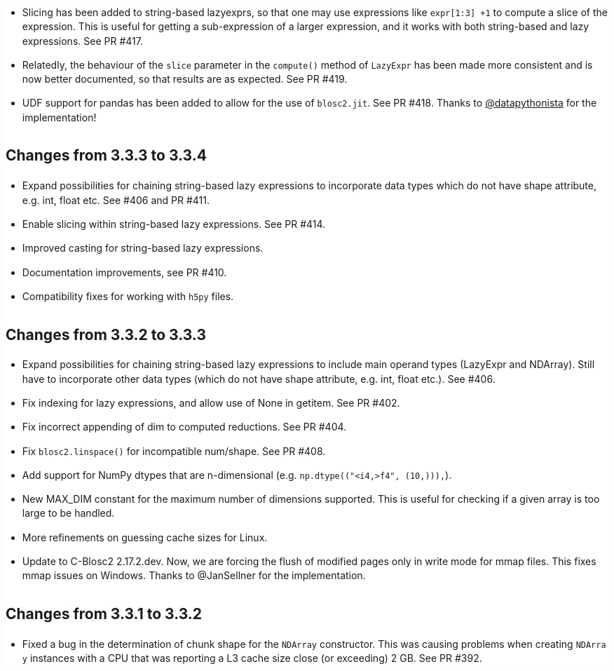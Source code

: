* Slicing has been added to string-based lazyexprs, so that one may use
  expressions like `expr[1:3] +1` to compute a slice of the expression. This is useful
  for getting a sub-expression of a larger expression, and it works with both
  string-based and lazy expressions. See PR #417.

* Relatedly, the behaviour of the `slice` parameter in the `compute()` method of `LazyExpr` has been made more consistent and is now better documented, so that results are as expected. See PR #419.

* UDF support for pandas has been added to allow for the use of ``blosc2.jit``. See PR #418. Thanks to [@datapythonista](https://github.com/datapythonista) for the implementation!

## Changes from 3.3.3 to 3.3.4

* Expand possibilities for chaining string-based lazy expressions to incorporate
  data types which do not have shape attribute, e.g. int, float etc.
  See #406 and PR #411.

* Enable slicing within string-based lazy expressions. See PR #414.

* Improved casting for string-based lazy expressions.

* Documentation improvements, see PR #410.

* Compatibility fixes for working with `h5py` files.

## Changes from 3.3.2 to 3.3.3

* Expand possibilities for chaining string-based lazy expressions to include
  main operand types (LazyExpr and NDArray). Still have to incorporate other
  data types (which do not have shape attribute, e.g. int, float etc.).
  See #406.

* Fix indexing for lazy expressions, and allow use of None in getitem.
  See PR #402.

* Fix incorrect appending of dim to computed reductions. See PR #404.

* Fix `blosc2.linspace()` for incompatible num/shape.  See PR #408.

* Add support for NumPy dtypes that are n-dimensional (e.g.
  `np.dtype(("<i4,>f4", (10,))),`).

* New MAX_DIM constant for the maximum number of dimensions supported.
  This is useful for checking if a given array is too large to be handled.

* More refinements on guessing cache sizes for Linux.

* Update to C-Blosc2 2.17.2.dev.  Now, we are forcing the flush of modified
  pages only in write mode for mmap files. This fixes mmap issues on Windows.
  Thanks to @JanSellner for the implementation.

## Changes from 3.3.1 to 3.3.2

* Fixed a bug in the determination of chunk shape for the `NDArray` constructor.
  This was causing problems when creating `NDArray` instances with a CPU that
  was reporting a L3 cache size close (or exceeding) 2 GB.  See PR #392.
